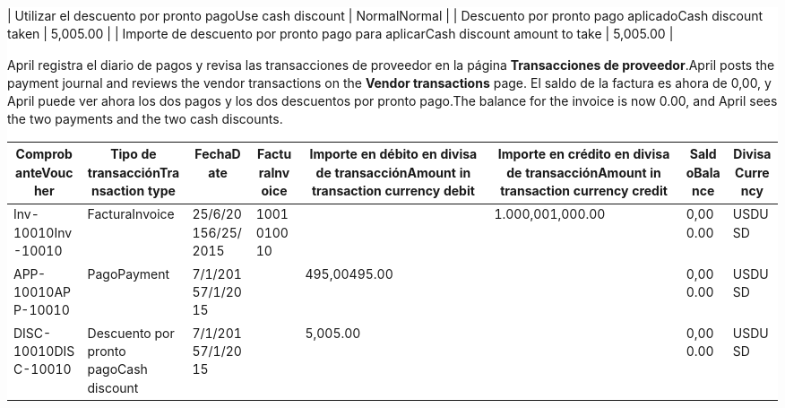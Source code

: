 | <span data-ttu-id="827be-310">Utilizar el descuento por pronto pago</span><span class="sxs-lookup"><span data-stu-id="827be-310">Use cash discount</span></span>            | <span data-ttu-id="827be-311">Normal</span><span class="sxs-lookup"><span data-stu-id="827be-311">Normal</span></span>    |
| <span data-ttu-id="827be-312">Descuento por pronto pago aplicado</span><span class="sxs-lookup"><span data-stu-id="827be-312">Cash discount taken</span></span>          | <span data-ttu-id="827be-313">5,00</span><span class="sxs-lookup"><span data-stu-id="827be-313">5.00</span></span>      |
| <span data-ttu-id="827be-314">Importe de descuento por pronto pago para aplicar</span><span class="sxs-lookup"><span data-stu-id="827be-314">Cash discount amount to take</span></span> | <span data-ttu-id="827be-315">5,00</span><span class="sxs-lookup"><span data-stu-id="827be-315">5.00</span></span>      |

<span data-ttu-id="827be-316">April registra el diario de pagos y revisa las transacciones de proveedor en la página **Transacciones de proveedor**.</span><span class="sxs-lookup"><span data-stu-id="827be-316">April posts the payment journal and reviews the vendor transactions on the **Vendor transactions** page.</span></span> <span data-ttu-id="827be-317">El saldo de la factura es ahora de 0,00, y April puede ver ahora los dos pagos y los dos descuentos por pronto pago.</span><span class="sxs-lookup"><span data-stu-id="827be-317">The balance for the invoice is now 0.00, and April sees the two payments and the two cash discounts.</span></span>

| <span data-ttu-id="827be-318">Comprobante</span><span class="sxs-lookup"><span data-stu-id="827be-318">Voucher</span></span>    | <span data-ttu-id="827be-319">Tipo de transacción</span><span class="sxs-lookup"><span data-stu-id="827be-319">Transaction type</span></span> | <span data-ttu-id="827be-320">Fecha</span><span class="sxs-lookup"><span data-stu-id="827be-320">Date</span></span>      | <span data-ttu-id="827be-321">Factura</span><span class="sxs-lookup"><span data-stu-id="827be-321">Invoice</span></span> | <span data-ttu-id="827be-322">Importe en débito en divisa de transacción</span><span class="sxs-lookup"><span data-stu-id="827be-322">Amount in transaction currency debit</span></span> | <span data-ttu-id="827be-323">Importe en crédito en divisa de transacción</span><span class="sxs-lookup"><span data-stu-id="827be-323">Amount in transaction currency credit</span></span> | <span data-ttu-id="827be-324">Saldo</span><span class="sxs-lookup"><span data-stu-id="827be-324">Balance</span></span> | <span data-ttu-id="827be-325">Divisa</span><span class="sxs-lookup"><span data-stu-id="827be-325">Currency</span></span> |
|------------|------------------|-----------|---------|--------------------------------------|---------------------------------------|---------|----------|
| <span data-ttu-id="827be-326">Inv-10010</span><span class="sxs-lookup"><span data-stu-id="827be-326">Inv-10010</span></span>  | <span data-ttu-id="827be-327">Factura</span><span class="sxs-lookup"><span data-stu-id="827be-327">Invoice</span></span>          | <span data-ttu-id="827be-328">25/6/2015</span><span class="sxs-lookup"><span data-stu-id="827be-328">6/25/2015</span></span> | <span data-ttu-id="827be-329">10010</span><span class="sxs-lookup"><span data-stu-id="827be-329">10010</span></span>   |                                      | <span data-ttu-id="827be-330">1.000,00</span><span class="sxs-lookup"><span data-stu-id="827be-330">1,000.00</span></span>                              | <span data-ttu-id="827be-331">0,00</span><span class="sxs-lookup"><span data-stu-id="827be-331">0.00</span></span>    | <span data-ttu-id="827be-332">USD</span><span class="sxs-lookup"><span data-stu-id="827be-332">USD</span></span>      |
| <span data-ttu-id="827be-333">APP-10010</span><span class="sxs-lookup"><span data-stu-id="827be-333">APP-10010</span></span>  |  <span data-ttu-id="827be-334">Pago</span><span class="sxs-lookup"><span data-stu-id="827be-334">Payment</span></span>         | <span data-ttu-id="827be-335">7/1/2015</span><span class="sxs-lookup"><span data-stu-id="827be-335">7/1/2015</span></span>  |         | <span data-ttu-id="827be-336">495,00</span><span class="sxs-lookup"><span data-stu-id="827be-336">495.00</span></span>                               |                                       | <span data-ttu-id="827be-337">0,00</span><span class="sxs-lookup"><span data-stu-id="827be-337">0.00</span></span>    | <span data-ttu-id="827be-338">USD</span><span class="sxs-lookup"><span data-stu-id="827be-338">USD</span></span>      |
| <span data-ttu-id="827be-339">DISC-10010</span><span class="sxs-lookup"><span data-stu-id="827be-339">DISC-10010</span></span> | <span data-ttu-id="827be-340">Descuento por pronto pago</span><span class="sxs-lookup"><span data-stu-id="827be-340">Cash discount</span></span>    | <span data-ttu-id="827be-341">7/1/2015</span><span class="sxs-lookup"><span data-stu-id="827be-341">7/1/2015</span></span>  |         | <span data-ttu-id="827be-342">5,00</span><span class="sxs-lookup"><span data-stu-id="827be-342">5.00</span></span>                                 |                                       | <span data-ttu-id="827be-343">0,00</span><span class="sxs-lookup"><span data-stu-id="827be-343">0.00</span></span>    | <span data-ttu-id="827be-344">USD</span><span class="sxs-lookup"><span data-stu-id="827be-344">USD</span></span>      |